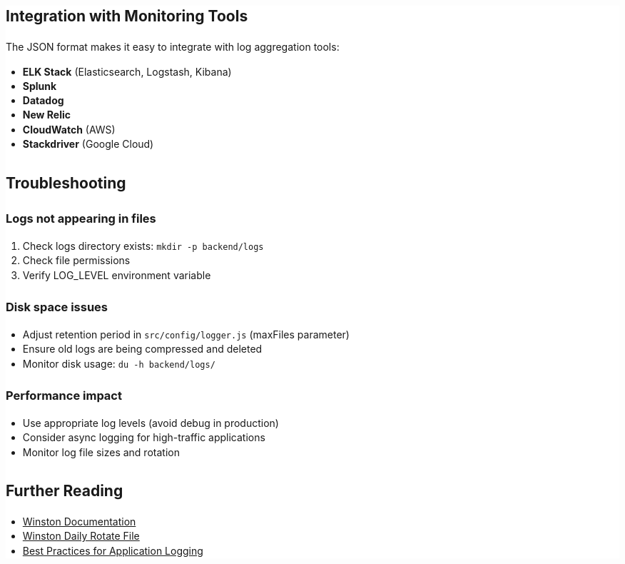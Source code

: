 ## Integration with Monitoring Tools

The JSON format makes it easy to integrate with log aggregation tools:

- **ELK Stack** (Elasticsearch, Logstash, Kibana)
- **Splunk**
- **Datadog**
- **New Relic**
- **CloudWatch** (AWS)
- **Stackdriver** (Google Cloud)

## Troubleshooting

### Logs not appearing in files

1. Check logs directory exists: `mkdir -p backend/logs`
2. Check file permissions
3. Verify LOG_LEVEL environment variable

### Disk space issues

- Adjust retention period in `src/config/logger.js` (maxFiles parameter)
- Ensure old logs are being compressed and deleted
- Monitor disk usage: `du -h backend/logs/`

### Performance impact

- Use appropriate log levels (avoid debug in production)
- Consider async logging for high-traffic applications
- Monitor log file sizes and rotation

## Further Reading

- [Winston Documentation](https://github.com/winstonjs/winston)
- [Winston Daily Rotate File](https://github.com/winstonjs/winston-daily-rotate-file)
- [Best Practices for Application Logging](https://logmatic.io/blog/best-practices-application-logging/)
